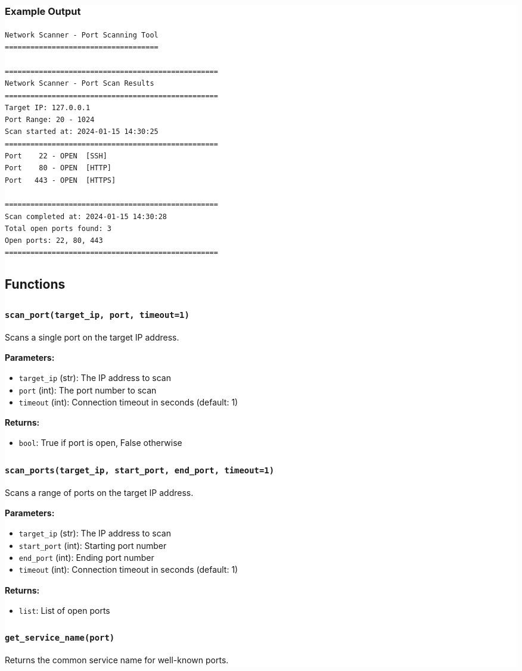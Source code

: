 ### Example Output

```
Network Scanner - Port Scanning Tool
====================================

==================================================
Network Scanner - Port Scan Results
==================================================
Target IP: 127.0.0.1
Port Range: 20 - 1024
Scan started at: 2024-01-15 14:30:25
==================================================
Port    22 - OPEN  [SSH]
Port    80 - OPEN  [HTTP]
Port   443 - OPEN  [HTTPS]

==================================================
Scan completed at: 2024-01-15 14:30:28
Total open ports found: 3
Open ports: 22, 80, 443
==================================================
```

## Functions

### `scan_port(target_ip, port, timeout=1)`
Scans a single port on the target IP address.

**Parameters:**
- `target_ip` (str): The IP address to scan
- `port` (int): The port number to scan
- `timeout` (int): Connection timeout in seconds (default: 1)

**Returns:**
- `bool`: True if port is open, False otherwise

### `scan_ports(target_ip, start_port, end_port, timeout=1)`
Scans a range of ports on the target IP address.

**Parameters:**
- `target_ip` (str): The IP address to scan
- `start_port` (int): Starting port number
- `end_port` (int): Ending port number
- `timeout` (int): Connection timeout in seconds (default: 1)

**Returns:**
- `list`: List of open ports

### `get_service_name(port)`
Returns the common service name for well-known ports.
